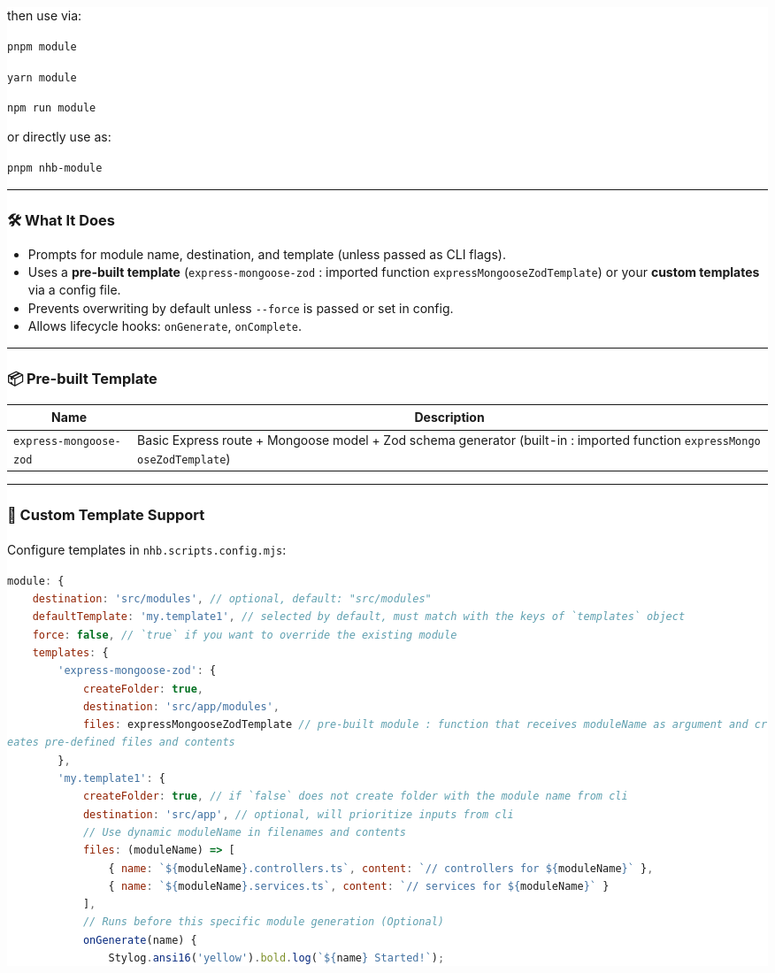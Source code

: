 then use via:

```bash
pnpm module
```

```bash
yarn module
```

```bash
npm run module
```

or directly use as:

```bash
pnpm nhb-module
```

---

### 🛠️ What It Does

- Prompts for module name, destination, and template (unless passed as CLI flags).
- Uses a **pre-built template** (`express-mongoose-zod` : imported function `expressMongooseZodTemplate`) or your **custom templates** via a config file.
- Prevents overwriting by default unless `--force` is passed or set in config.
- Allows lifecycle hooks: `onGenerate`, `onComplete`.

---

### 📦 Pre-built Template

| Name                   | Description                                                                                                             |
| ---------------------- | ----------------------------------------------------------------------------------------------------------------------- |
| `express-mongoose-zod` | Basic Express route + Mongoose model + Zod schema generator (built-in : imported function `expressMongooseZodTemplate`) |

---

### 📁 Custom Template Support

Configure templates in `nhb.scripts.config.mjs`:

```js
module: {
    destination: 'src/modules', // optional, default: "src/modules"
    defaultTemplate: 'my.template1', // selected by default, must match with the keys of `templates` object
    force: false, // `true` if you want to override the existing module
    templates: {
        'express-mongoose-zod': {
            createFolder: true,
            destination: 'src/app/modules',
            files: expressMongooseZodTemplate // pre-built module : function that receives moduleName as argument and creates pre-defined files and contents
        },
        'my.template1': {
            createFolder: true, // if `false` does not create folder with the module name from cli
            destination: 'src/app', // optional, will prioritize inputs from cli
            // Use dynamic moduleName in filenames and contents
            files: (moduleName) => [
                { name: `${moduleName}.controllers.ts`, content: `// controllers for ${moduleName}` },
                { name: `${moduleName}.services.ts`, content: `// services for ${moduleName}` }
            ],
            // Runs before this specific module generation (Optional)
            onGenerate(name) {
                Stylog.ansi16('yellow').bold.log(`${name} Started!`);
```